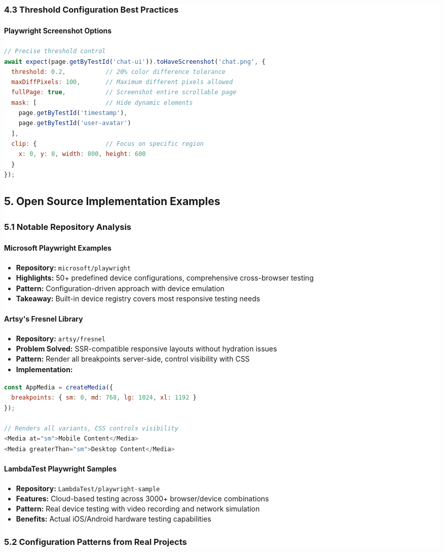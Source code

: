 ### 4.3 Threshold Configuration Best Practices

#### Playwright Screenshot Options
```javascript
// Precise threshold control
await expect(page.getByTestId('chat-ui')).toHaveScreenshot('chat.png', {
  threshold: 0.2,           // 20% color difference tolerance
  maxDiffPixels: 100,       // Maximum different pixels allowed
  fullPage: true,           // Screenshot entire scrollable page
  mask: [                   // Hide dynamic elements
    page.getByTestId('timestamp'),
    page.getByTestId('user-avatar')
  ],
  clip: {                   // Focus on specific region
    x: 0, y: 0, width: 800, height: 600
  }
});
```

## 5. Open Source Implementation Examples

### 5.1 Notable Repository Analysis

#### Microsoft Playwright Examples
- **Repository:** `microsoft/playwright`
- **Highlights:** 50+ predefined device configurations, comprehensive cross-browser testing
- **Pattern:** Configuration-driven approach with device emulation
- **Takeaway:** Built-in device registry covers most responsive testing needs

#### Artsy's Fresnel Library
- **Repository:** `artsy/fresnel`
- **Problem Solved:** SSR-compatible responsive layouts without hydration issues
- **Pattern:** Render all breakpoints server-side, control visibility with CSS
- **Implementation:**
```javascript
const AppMedia = createMedia({
  breakpoints: { sm: 0, md: 768, lg: 1024, xl: 1192 }
});

// Renders all variants, CSS controls visibility
<Media at="sm">Mobile Content</Media>
<Media greaterThan="sm">Desktop Content</Media>
```

#### LambdaTest Playwright Samples
- **Repository:** `LambdaTest/playwright-sample`
- **Features:** Cloud-based testing across 3000+ browser/device combinations
- **Pattern:** Real device testing with video recording and network simulation
- **Benefits:** Actual iOS/Android hardware testing capabilities

### 5.2 Configuration Patterns from Real Projects
